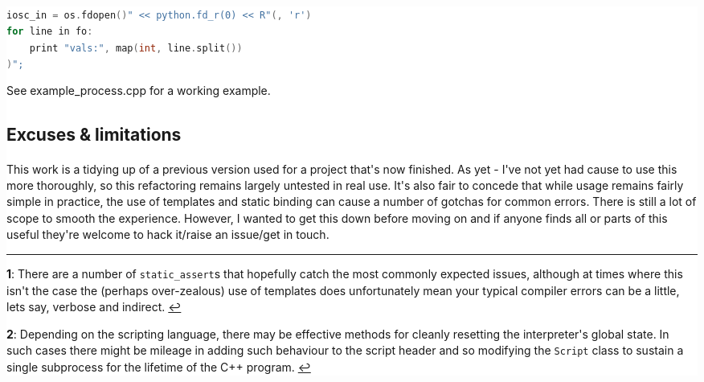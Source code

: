 ```cpp
iosc_in = os.fdopen()" << python.fd_r(0) << R"(, 'r')
for line in fo:
    print "vals:", map(int, line.split())
)";
```

See example_process.cpp for a working example.


## Excuses & limitations

This work is a tidying up of a previous version used for a project that's now finished. As yet - I've not yet had cause to use this more thoroughly, so this refactoring remains largely untested in real use.  It's also fair to concede that while usage remains fairly simple in practice, the use of templates and static binding can cause a number of gotchas for common errors. There is still a lot of scope to smooth the experience.  However, I wanted to get this down before moving on and if anyone finds all or parts of this useful they're welcome to hack it/raise an issue/get in touch.

_____

<b id="fn1">1</b>: There are a number of `static_assert`s that hopefully catch the most commonly expected issues, although at times where this isn't the case the (perhaps over-zealous) use of templates does unfortunately mean your typical compiler errors can be a little, lets say, verbose and indirect. [↩](#br1)

<b id="fn2">2</b>: Depending on the scripting language, there may be effective methods for cleanly resetting the interpreter's global state. In such cases there might be mileage in adding such behaviour to the script header and so modifying the `Script` class to sustain a single subprocess for the lifetime of the C++ program. [↩](#br2)

[link_boost_variant]: http://www.boost.org/doc/libs/1_63_0/doc/html/variant.html
[link_std_variant]: http://en.cppreference.com/w/cpp/utility/variant
